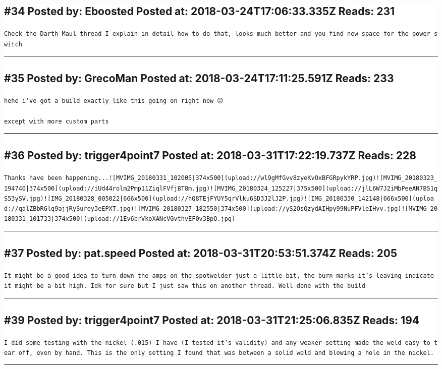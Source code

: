 ## \#34 Posted by: Eboosted Posted at: 2018-03-24T17:06:33.335Z Reads: 231

```
Check the Darth Maul thread I explain in detail how to do that, looks much better and you find new space for the power switch
```

---
## \#35 Posted by: GrecoMan Posted at: 2018-03-24T17:11:25.591Z Reads: 233

```
hehe i’ve got a build exactly like this going on right now 😜

except with more custom parts
```

---
## \#36 Posted by: trigger4point7 Posted at: 2018-03-31T17:22:19.737Z Reads: 228

```
Thanks have been happening...![MVIMG_20180331_102005|374x500](upload://wl9gMfGvv8zyeKvOxBFGRpykYRP.jpg)![MVIMG_20180323_194740|374x500](upload://iUd44rolm2Pmp11ZiqlFVfjBT8m.jpg)![MVIMG_20180324_125227|375x500](upload://jlL6W7J2iMbPeeAN7BS1qS53ySV.jpg)![IMG_20180328_005022|666x500](upload://hQ8TEjFYUY5qrVlku6SD3J2lJ2P.jpg)![IMG_20180330_142148|666x500](upload://qalZBbRGlq9ajjRySurey3eEPXT.jpg)![MVIMG_20180327_182550|374x500](upload://yS2OsQzydAIHpy99NuPFVleIHvv.jpg)![MVIMG_20180331_101733|374x500](upload://1Ev6brVkoXANcVGvthvEF0v3BpO.jpg)
```

---
## \#37 Posted by: pat.speed Posted at: 2018-03-31T20:53:51.374Z Reads: 205

```
It might be a good idea to turn down the amps on the spotwelder just a little bit, the burn marks it’s leaving indicate it might be a bit high. Idk for sure but I just saw this on another thread. Well done with the build
```

---
## \#39 Posted by: trigger4point7 Posted at: 2018-03-31T21:25:06.835Z Reads: 194

```
I did some testing with the nickel (.015) I have (I tested it’s validity) and any weaker setting made the weld easy to tear off, even by hand. This is the only setting I found that was between a solid weld and blowing a hole in the nickel.
```

---